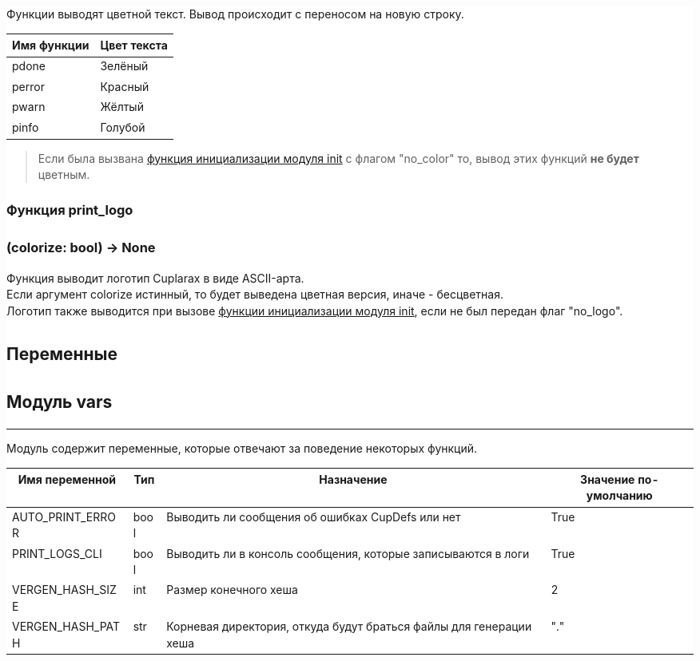 Функции выводят цветной текст. Вывод происходит с переносом на новую строку.

| Имя функции | Цвет текста |
|-------------|-------------|
| pdone       | Зелёный     |
| perror      | Красный     |
| pwarn       | Жёлтый      |
| pinfo       | Голубой     |

> Если была вызвана [функция инициализации модуля init](#инициализация) с флагом "no_color" то,
> вывод этих функций **не будет** цветным.

### Функция print_logo

### (colorize: bool) -> None

Функция выводит логотип Cuplarax в виде ASCII-арта.<br>
Если аргумент colorize истинный, то будет выведена цветная версия, иначе - бесцветная.<br>
Логотип также выводится при вызове [функции инициализации модуля init](#инициализация), если не был передан флаг
"no_logo".

## Переменные

## Модуль vars

----
Модуль содержит переменные, которые отвечают за поведение некоторых функций.

| Имя переменной   | Тип  | Назначение                                                         | Значение по-умолчанию |
|------------------|------|--------------------------------------------------------------------|-----------------------|
| AUTO_PRINT_ERROR | bool | Выводить ли сообщения об ошибках CupDefs или нет                   | True                  |
| PRINT_LOGS_CLI   | bool | Выводить ли в консоль сообщения, которые записываются в логи       | True                  |
| VERGEN_HASH_SIZE | int  | Размер конечного хеша                                              | 2                     |
| VERGEN_HASH_PATH | str  | Корневая директория, откуда будут браться файлы для генерации хеша | "."                   |

